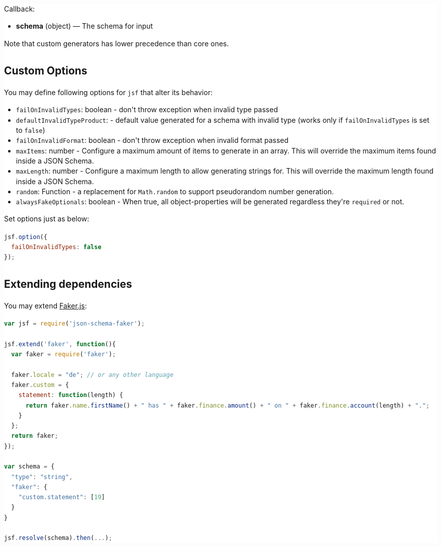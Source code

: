 Callback:

- **schema** (object) &mdash; The schema for input

Note that custom generators has lower precedence than core ones.

## Custom Options

You may define following options for `jsf` that alter its behavior:

- `failOnInvalidTypes`: boolean - don't throw exception when invalid type passed
- `defaultInvalidTypeProduct`: - default value generated for a schema with invalid type (works only if `failOnInvalidTypes` is set to `false`)
- `failOnInvalidFormat`: boolean - don't throw exception when invalid format passed
- `maxItems`: number - Configure a maximum amount of items to generate in an array. This will override the maximum items found inside a JSON Schema.
- `maxLength`: number - Configure a maximum length to allow generating strings for. This will override the maximum length found inside a JSON Schema.
- `random`: Function - a replacement for `Math.random` to support pseudorandom number generation.
- `alwaysFakeOptionals`: boolean - When true, all object-properties will be generated regardless they're `required` or not.

Set options just as below:

```javascript
jsf.option({
  failOnInvalidTypes: false
});
```

## Extending dependencies

You may extend [Faker.js](http://marak.com/faker.js/):

```javascript
var jsf = require('json-schema-faker');

jsf.extend('faker', function(){
  var faker = require('faker');

  faker.locale = "de"; // or any other language
  faker.custom = {
    statement: function(length) {
      return faker.name.firstName() + " has " + faker.finance.amount() + " on " + faker.finance.account(length) + ".";
    }
  };
  return faker;
});

var schema = {
  "type": "string",
  "faker": {
    "custom.statement": [19]
  }
}

jsf.resolve(schema).then(...);
```
